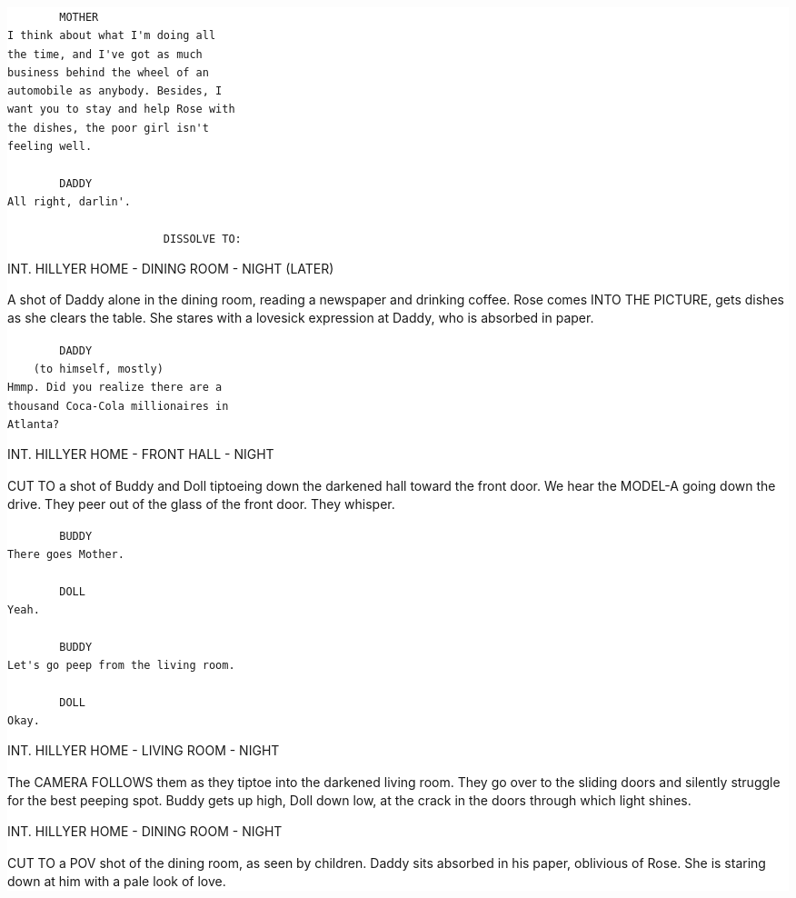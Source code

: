 			MOTHER 
	I think about what I'm doing all
	the time, and I've got as much
	business behind the wheel of an
	automobile as anybody. Besides, I
	want you to stay and help Rose with
	the dishes, the poor girl isn't
	feeling well.

			DADDY 
	All right, darlin'.

							DISSOLVE TO:

INT. HILLYER HOME - DINING ROOM - NIGHT (LATER)

A shot of Daddy alone in the dining room, reading a newspaper
and drinking coffee. Rose comes INTO THE PICTURE, gets dishes
as she clears the table. She stares with a lovesick
expression at Daddy, who is absorbed in paper.

			DADDY
		(to himself, mostly)
	Hmmp. Did you realize there are a
	thousand Coca-Cola millionaires in
	Atlanta?

INT. HILLYER HOME - FRONT HALL - NIGHT

CUT TO a shot of Buddy and Doll tiptoeing down the darkened
hall toward the front door. We hear the MODEL-A going down
the drive. They peer out of the glass of the front door. They
whisper.

			BUDDY
	There goes Mother.

			DOLL
	Yeah.

			BUDDY 
	Let's go peep from the living room.

			DOLL
	Okay.

INT. HILLYER HOME - LIVING ROOM - NIGHT

The CAMERA FOLLOWS them as they tiptoe into the darkened
living room. They go over to the sliding doors and silently
struggle for the best peeping spot. Buddy gets up high, Doll
down low, at the crack in the doors through which light
shines.

INT. HILLYER HOME - DINING ROOM - NIGHT

CUT TO a POV shot of the dining room, as seen by children.
Daddy sits absorbed in his paper, oblivious of Rose. She is
staring down at him with a pale look of love.
